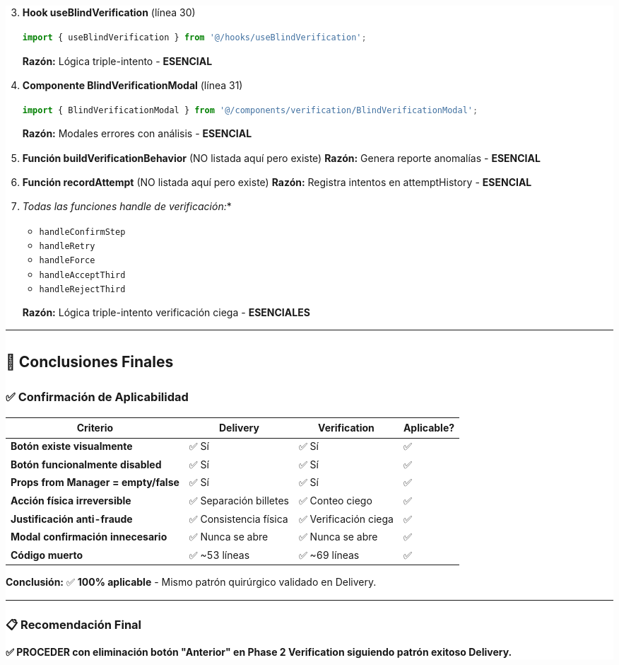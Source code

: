 3. **Hook useBlindVerification** (línea 30)
   ```typescript
   import { useBlindVerification } from '@/hooks/useBlindVerification';
   ```
   **Razón:** Lógica triple-intento - **ESENCIAL**

4. **Componente BlindVerificationModal** (línea 31)
   ```typescript
   import { BlindVerificationModal } from '@/components/verification/BlindVerificationModal';
   ```
   **Razón:** Modales errores con análisis - **ESENCIAL**

5. **Función buildVerificationBehavior** (NO listada aquí pero existe)
   **Razón:** Genera reporte anomalías - **ESENCIAL**

6. **Función recordAttempt** (NO listada aquí pero existe)
   **Razón:** Registra intentos en attemptHistory - **ESENCIAL**

7. **Todas las funciones handle* de verificación:**
   - `handleConfirmStep`
   - `handleRetry`
   - `handleForce`
   - `handleAcceptThird`
   - `handleRejectThird`

   **Razón:** Lógica triple-intento verificación ciega - **ESENCIALES**

---

## 🎯 Conclusiones Finales

### ✅ Confirmación de Aplicabilidad

| Criterio | Delivery | Verification | Aplicable? |
|----------|----------|--------------|------------|
| **Botón existe visualmente** | ✅ Sí | ✅ Sí | ✅ |
| **Botón funcionalmente disabled** | ✅ Sí | ✅ Sí | ✅ |
| **Props from Manager = empty/false** | ✅ Sí | ✅ Sí | ✅ |
| **Acción física irreversible** | ✅ Separación billetes | ✅ Conteo ciego | ✅ |
| **Justificación anti-fraude** | ✅ Consistencia física | ✅ Verificación ciega | ✅ |
| **Modal confirmación innecesario** | ✅ Nunca se abre | ✅ Nunca se abre | ✅ |
| **Código muerto** | ✅ ~53 líneas | ✅ ~69 líneas | ✅ |

**Conclusión:** ✅ **100% aplicable** - Mismo patrón quirúrgico validado en Delivery.

---

### 📋 Recomendación Final

**✅ PROCEDER con eliminación botón "Anterior" en Phase 2 Verification siguiendo patrón exitoso Delivery.**
